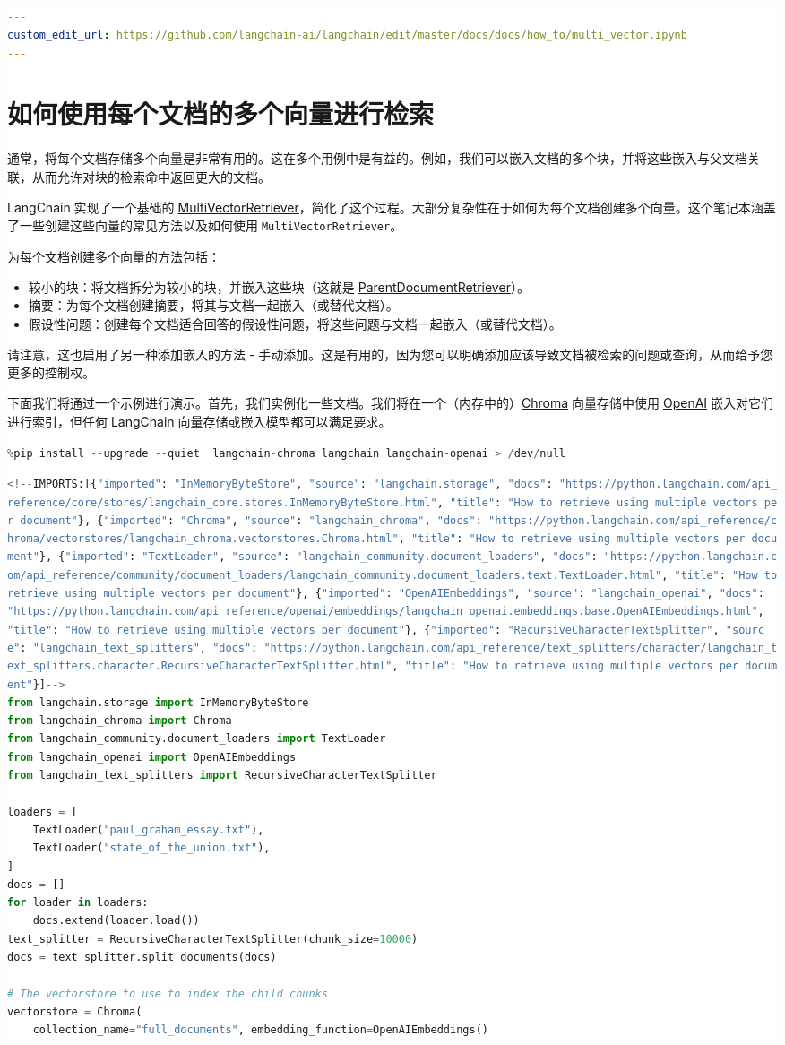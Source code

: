```yaml
---
custom_edit_url: https://github.com/langchain-ai/langchain/edit/master/docs/docs/how_to/multi_vector.ipynb
---
```

# 如何使用每个文档的多个向量进行检索

通常，将每个文档存储多个向量是非常有用的。这在多个用例中是有益的。例如，我们可以嵌入文档的多个块，并将这些嵌入与父文档关联，从而允许对块的检索命中返回更大的文档。

LangChain 实现了一个基础的 [MultiVectorRetriever](https://python.langchain.com/api_reference/langchain/retrievers/langchain.retrievers.multi_vector.MultiVectorRetriever.html)，简化了这个过程。大部分复杂性在于如何为每个文档创建多个向量。这个笔记本涵盖了一些创建这些向量的常见方法以及如何使用 `MultiVectorRetriever`。

为每个文档创建多个向量的方法包括：

- 较小的块：将文档拆分为较小的块，并嵌入这些块（这就是 [ParentDocumentRetriever](https://python.langchain.com/api_reference/langchain/retrievers/langchain.retrievers.parent_document_retriever.ParentDocumentRetriever.html)）。
- 摘要：为每个文档创建摘要，将其与文档一起嵌入（或替代文档）。
- 假设性问题：创建每个文档适合回答的假设性问题，将这些问题与文档一起嵌入（或替代文档）。

请注意，这也启用了另一种添加嵌入的方法 - 手动添加。这是有用的，因为您可以明确添加应该导致文档被检索的问题或查询，从而给予您更多的控制权。

下面我们将通过一个示例进行演示。首先，我们实例化一些文档。我们将在一个（内存中的）[Chroma](/docs/integrations/providers/chroma/) 向量存储中使用 [OpenAI](https://python.langchain.com/docs/integrations/text_embedding/openai/) 嵌入对它们进行索引，但任何 LangChain 向量存储或嵌入模型都可以满足要求。


```python
%pip install --upgrade --quiet  langchain-chroma langchain langchain-openai > /dev/null
```


```python
<!--IMPORTS:[{"imported": "InMemoryByteStore", "source": "langchain.storage", "docs": "https://python.langchain.com/api_reference/core/stores/langchain_core.stores.InMemoryByteStore.html", "title": "How to retrieve using multiple vectors per document"}, {"imported": "Chroma", "source": "langchain_chroma", "docs": "https://python.langchain.com/api_reference/chroma/vectorstores/langchain_chroma.vectorstores.Chroma.html", "title": "How to retrieve using multiple vectors per document"}, {"imported": "TextLoader", "source": "langchain_community.document_loaders", "docs": "https://python.langchain.com/api_reference/community/document_loaders/langchain_community.document_loaders.text.TextLoader.html", "title": "How to retrieve using multiple vectors per document"}, {"imported": "OpenAIEmbeddings", "source": "langchain_openai", "docs": "https://python.langchain.com/api_reference/openai/embeddings/langchain_openai.embeddings.base.OpenAIEmbeddings.html", "title": "How to retrieve using multiple vectors per document"}, {"imported": "RecursiveCharacterTextSplitter", "source": "langchain_text_splitters", "docs": "https://python.langchain.com/api_reference/text_splitters/character/langchain_text_splitters.character.RecursiveCharacterTextSplitter.html", "title": "How to retrieve using multiple vectors per document"}]-->
from langchain.storage import InMemoryByteStore
from langchain_chroma import Chroma
from langchain_community.document_loaders import TextLoader
from langchain_openai import OpenAIEmbeddings
from langchain_text_splitters import RecursiveCharacterTextSplitter

loaders = [
    TextLoader("paul_graham_essay.txt"),
    TextLoader("state_of_the_union.txt"),
]
docs = []
for loader in loaders:
    docs.extend(loader.load())
text_splitter = RecursiveCharacterTextSplitter(chunk_size=10000)
docs = text_splitter.split_documents(docs)

# The vectorstore to use to index the child chunks
vectorstore = Chroma(
    collection_name="full_documents", embedding_function=OpenAIEmbeddings()
```